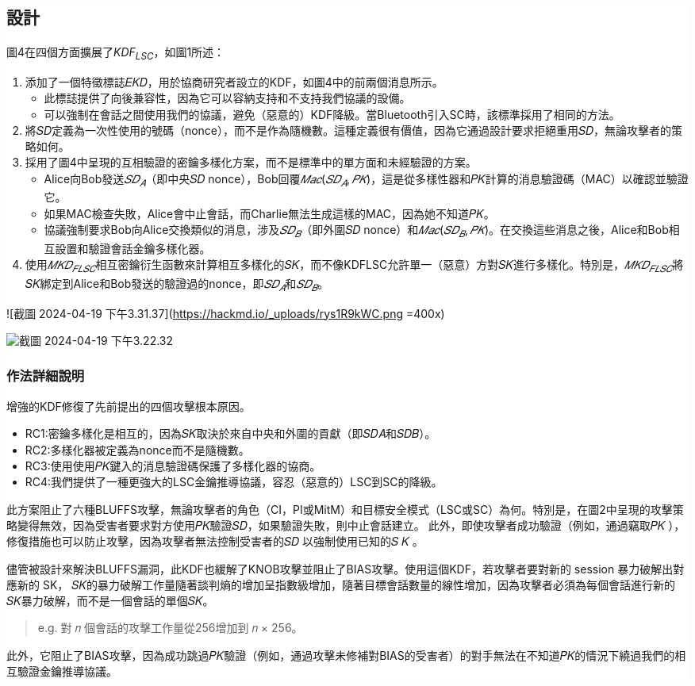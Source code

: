 ## 設計
圖4在四個方面擴展了$KDF_{LSC}$，如圖1所述：

1. 添加了一個特徵標誌𝐸𝐾𝐷，用於協商研究者設立的KDF，如圖4中的前兩個消息所示。
    - 此標誌提供了向後兼容性，因為它可以容納支持和不支持我們協議的設備。
    - 可以強制在會話之間使用我們的協議，避免（惡意的）KDF降級。當Bluetooth引入SC時，該標準採用了相同的方法。
2.  將𝑆𝐷定義為一次性使用的號碼（nonce），而不是作為隨機數。這種定義很有價值，因為它通過設計要求拒絕重用𝑆𝐷，無論攻擊者的策略如何。
3.  採用了圖4中呈現的互相驗證的密鑰多樣化方案，而不是標準中的單方面和未經驗證的方案。
    - Alice向Bob發送$𝑆𝐷_𝐴$（即中央𝑆𝐷 nonce），Bob回覆$𝑀𝑎𝑐(𝑆𝐷_𝐴,𝑃𝐾)$，這是從多樣性器和𝑃𝐾計算的消息驗證碼（MAC）以確認並驗證它。
    - 如果MAC檢查失敗，Alice會中止會話，而Charlie無法生成這樣的MAC，因為她不知道𝑃𝐾。
    - 協議強制要求Bob向Alice交換類似的消息，涉及$𝑆𝐷_𝐵$（即外圍𝑆𝐷 nonce）和$𝑀𝑎𝑐(𝑆𝐷_𝐵,𝑃𝐾)$。在交換這些消息之後，Alice和Bob相互設置和驗證會話金鑰多樣化器。
4.  使用$𝑀𝐾𝐷_{𝐹𝐿𝑆𝐶}$相互密鑰衍生函數來計算相互多樣化的𝑆𝐾，而不像KDFLSC允許單一（惡意）方對𝑆𝐾進行多樣化。特別是，$𝑀𝐾𝐷_{𝐹𝐿𝑆𝐶}$將𝑆𝐾綁定到Alice和Bob發送的驗證過的nonce，即$𝑆𝐷_𝐴$和$𝑆𝐷_𝐵$。

![截圖 2024-04-19 下午3.31.37](https://hackmd.io/_uploads/rys1R9kWC.png =400x)


![截圖 2024-04-19 下午3.22.32](https://hackmd.io/_uploads/Bk2Ai9yWR.png)

### 作法詳細說明
增強的KDF修復了先前提出的四個攻擊根本原因。
- RC1:密鑰多樣化是相互的，因為𝑆𝐾取決於來自中央和外圍的貢獻（即𝑆𝐷𝐴和𝑆𝐷𝐵）。
- RC2:多樣化器被定義為nonce而不是隨機數。
- RC3:使用使用𝑃𝐾鍵入的消息驗證碼保護了多樣化器的協商。
- RC4:我們提供了一種更強大的LSC金鑰推導協議，容忍（惡意的）LSC到SC的降級。

此方案阻止了六種BLUFFS攻擊，無論攻擊者的角色（CI，PI或MitM）和目標安全模式（LSC或SC）為何。特別是，在圖2中呈現的攻擊策略變得無效，因為受害者要求對方使用𝑃𝐾驗證𝑆𝐷，如果驗證失敗，則中止會話建立。
此外，即使攻擊者成功驗證（例如，通過竊取𝑃𝐾 ），修復措施也可以防止攻擊，因為攻擊者無法控制受害者的𝑆𝐷 以強制使用已知的𝑆 𝐾 。

儘管被設計來解決BLUFFS漏洞，此KDF也緩解了KNOB攻擊並阻止了BIAS攻擊。使用這個KDF，若攻擊者要對新的 session 暴力破解出對應新的 SK， 𝑆𝐾的暴力破解工作量隨著談判熵的增加呈指數級增加，隨著目標會話數量的線性增加，因為攻擊者必須為每個會話進行新的𝑆𝐾暴力破解，而不是一個會話的單個𝑆𝐾。

>e.g. 對 𝑛 個會話的攻擊工作量從256增加到 𝑛 × 256。

此外，它阻止了BIAS攻擊，因為成功跳過𝑃𝐾驗證（例如，通過攻擊未修補對BIAS的受害者）的對手無法在不知道𝑃𝐾的情況下繞過我們的相互驗證金鑰推導協議。
